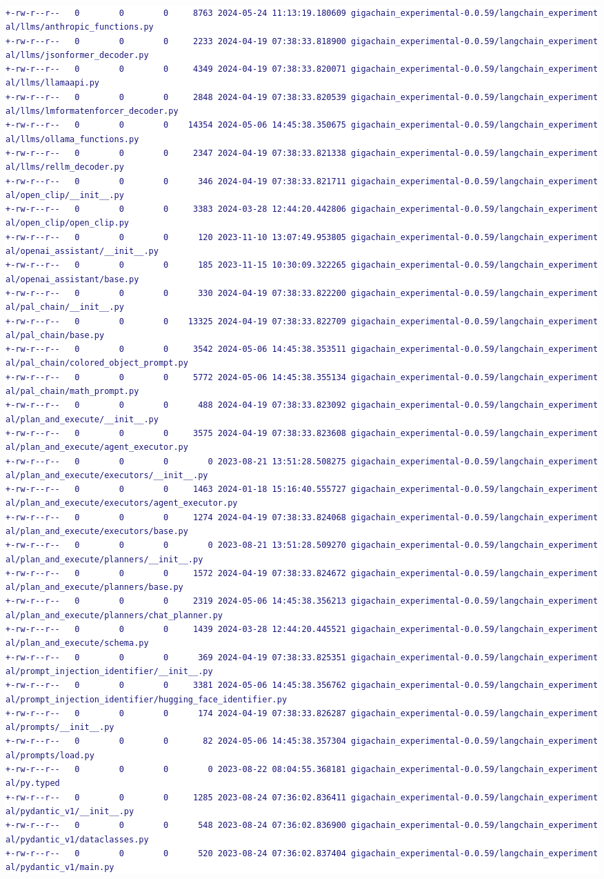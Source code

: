 ```diff
+-rw-r--r--   0        0        0     8763 2024-05-24 11:13:19.180609 gigachain_experimental-0.0.59/langchain_experimental/llms/anthropic_functions.py
+-rw-r--r--   0        0        0     2233 2024-04-19 07:38:33.818900 gigachain_experimental-0.0.59/langchain_experimental/llms/jsonformer_decoder.py
+-rw-r--r--   0        0        0     4349 2024-04-19 07:38:33.820071 gigachain_experimental-0.0.59/langchain_experimental/llms/llamaapi.py
+-rw-r--r--   0        0        0     2848 2024-04-19 07:38:33.820539 gigachain_experimental-0.0.59/langchain_experimental/llms/lmformatenforcer_decoder.py
+-rw-r--r--   0        0        0    14354 2024-05-06 14:45:38.350675 gigachain_experimental-0.0.59/langchain_experimental/llms/ollama_functions.py
+-rw-r--r--   0        0        0     2347 2024-04-19 07:38:33.821338 gigachain_experimental-0.0.59/langchain_experimental/llms/rellm_decoder.py
+-rw-r--r--   0        0        0      346 2024-04-19 07:38:33.821711 gigachain_experimental-0.0.59/langchain_experimental/open_clip/__init__.py
+-rw-r--r--   0        0        0     3383 2024-03-28 12:44:20.442806 gigachain_experimental-0.0.59/langchain_experimental/open_clip/open_clip.py
+-rw-r--r--   0        0        0      120 2023-11-10 13:07:49.953805 gigachain_experimental-0.0.59/langchain_experimental/openai_assistant/__init__.py
+-rw-r--r--   0        0        0      185 2023-11-15 10:30:09.322265 gigachain_experimental-0.0.59/langchain_experimental/openai_assistant/base.py
+-rw-r--r--   0        0        0      330 2024-04-19 07:38:33.822200 gigachain_experimental-0.0.59/langchain_experimental/pal_chain/__init__.py
+-rw-r--r--   0        0        0    13325 2024-04-19 07:38:33.822709 gigachain_experimental-0.0.59/langchain_experimental/pal_chain/base.py
+-rw-r--r--   0        0        0     3542 2024-05-06 14:45:38.353511 gigachain_experimental-0.0.59/langchain_experimental/pal_chain/colored_object_prompt.py
+-rw-r--r--   0        0        0     5772 2024-05-06 14:45:38.355134 gigachain_experimental-0.0.59/langchain_experimental/pal_chain/math_prompt.py
+-rw-r--r--   0        0        0      488 2024-04-19 07:38:33.823092 gigachain_experimental-0.0.59/langchain_experimental/plan_and_execute/__init__.py
+-rw-r--r--   0        0        0     3575 2024-04-19 07:38:33.823608 gigachain_experimental-0.0.59/langchain_experimental/plan_and_execute/agent_executor.py
+-rw-r--r--   0        0        0        0 2023-08-21 13:51:28.508275 gigachain_experimental-0.0.59/langchain_experimental/plan_and_execute/executors/__init__.py
+-rw-r--r--   0        0        0     1463 2024-01-18 15:16:40.555727 gigachain_experimental-0.0.59/langchain_experimental/plan_and_execute/executors/agent_executor.py
+-rw-r--r--   0        0        0     1274 2024-04-19 07:38:33.824068 gigachain_experimental-0.0.59/langchain_experimental/plan_and_execute/executors/base.py
+-rw-r--r--   0        0        0        0 2023-08-21 13:51:28.509270 gigachain_experimental-0.0.59/langchain_experimental/plan_and_execute/planners/__init__.py
+-rw-r--r--   0        0        0     1572 2024-04-19 07:38:33.824672 gigachain_experimental-0.0.59/langchain_experimental/plan_and_execute/planners/base.py
+-rw-r--r--   0        0        0     2319 2024-05-06 14:45:38.356213 gigachain_experimental-0.0.59/langchain_experimental/plan_and_execute/planners/chat_planner.py
+-rw-r--r--   0        0        0     1439 2024-03-28 12:44:20.445521 gigachain_experimental-0.0.59/langchain_experimental/plan_and_execute/schema.py
+-rw-r--r--   0        0        0      369 2024-04-19 07:38:33.825351 gigachain_experimental-0.0.59/langchain_experimental/prompt_injection_identifier/__init__.py
+-rw-r--r--   0        0        0     3381 2024-05-06 14:45:38.356762 gigachain_experimental-0.0.59/langchain_experimental/prompt_injection_identifier/hugging_face_identifier.py
+-rw-r--r--   0        0        0      174 2024-04-19 07:38:33.826287 gigachain_experimental-0.0.59/langchain_experimental/prompts/__init__.py
+-rw-r--r--   0        0        0       82 2024-05-06 14:45:38.357304 gigachain_experimental-0.0.59/langchain_experimental/prompts/load.py
+-rw-r--r--   0        0        0        0 2023-08-22 08:04:55.368181 gigachain_experimental-0.0.59/langchain_experimental/py.typed
+-rw-r--r--   0        0        0     1285 2023-08-24 07:36:02.836411 gigachain_experimental-0.0.59/langchain_experimental/pydantic_v1/__init__.py
+-rw-r--r--   0        0        0      548 2023-08-24 07:36:02.836900 gigachain_experimental-0.0.59/langchain_experimental/pydantic_v1/dataclasses.py
+-rw-r--r--   0        0        0      520 2023-08-24 07:36:02.837404 gigachain_experimental-0.0.59/langchain_experimental/pydantic_v1/main.py
```